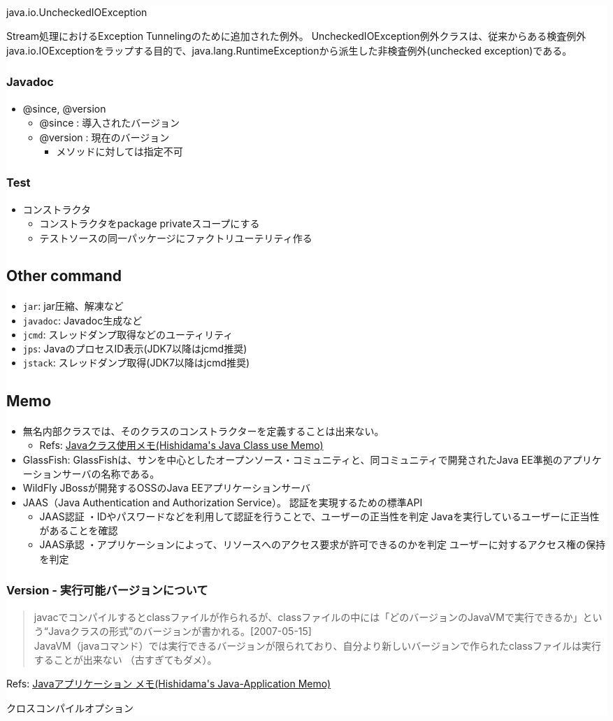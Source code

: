java.io.UncheckedIOException

Stream処理におけるException Tunnelingのために追加された例外。
UncheckedIOException例外クラスは、従来からある検査例外java.io.IOExceptionをラップする目的で、java.lang.RuntimeExceptionから派生した非検査例外(unchecked exception)である。

### Javadoc

- @since, @version
    - @since : 導入されたバージョン
    - @version : 現在のバージョン
        - メソッドに対しては指定不可

### Test

- コンストラクタ
    - コンストラクタをpackage privateスコープにする
    - テストソースの同一パッケージにファクトリユーテリティ作る

## Other command

- `jar`: jar圧縮、解凍など
- `javadoc`: Javadoc生成など
- `jcmd`: スレッドダンプ取得などのユーティリティ
- `jps`: JavaのプロセスID表示(JDK7以降はjcmd推奨)
- `jstack`: スレッドダンプ取得(JDK7以降はjcmd推奨)

## Memo

- 無名内部クラスでは、そのクラスのコンストラクターを定義することは出来ない。
    - Refs: [Javaクラス使用メモ(Hishidama's Java Class use Memo)](http://www.ne.jp/asahi/hishidama/home/tech/java/class_use.html#anonymous_class)
- GlassFish:
    GlassFishは、サンを中心としたオープンソース・コミュニティと、同コミュニティで開発されたJava EE準拠のアプリケーションサーバの名称である。
- WildFly
    JBossが開発するOSSのJava EEアプリケーションサーバ
- JAAS（Java Authentication and Authorization Service）。
    認証を実現するための標準API
    - JAAS認証    ・IDやパスワードなどを利用して認証を行うことで、ユーザーの正当性を判定
        Javaを実行しているユーザーに正当性があることを確認
    - JAAS承認    ・アプリケーションによって、リソースへのアクセス要求が許可できるのかを判定
        ユーザーに対するアクセス権の保持を判定

### Version - 実行可能バージョンについて

> javacでコンパイルするとclassファイルが作られるが、classファイルの中には「どのバージョンのJavaVMで実行できるか」という“Javaクラスの形式”のバージョンが書かれる。[2007-05-15]  
> JavaVM（javaコマンド）では実行できるバージョンが限られており、自分より新しいバージョンで作られたclassファイルは実行することが出来ない （古すぎてもダメ）。

Refs: [Javaアプリケーション メモ(Hishidama's Java-Application Memo)](http://www.ne.jp/asahi/hishidama/home/tech/java/application.html#Java-version)

クロスコンパイルオプション
